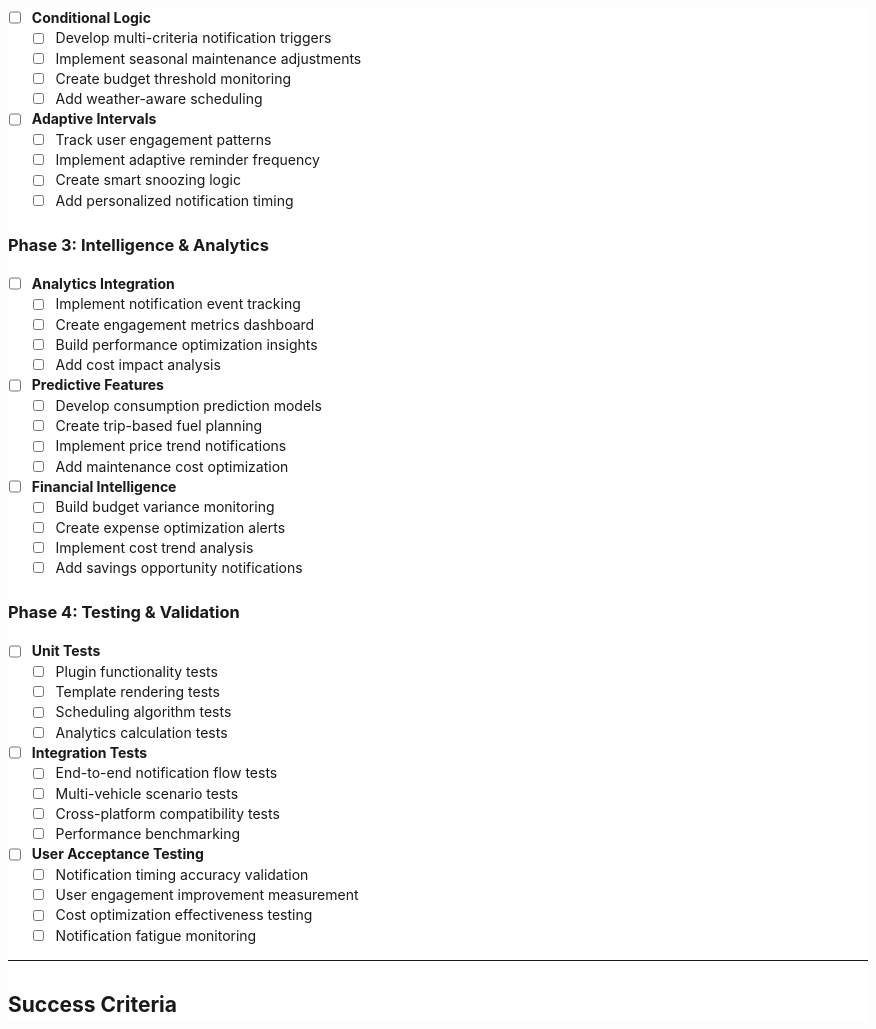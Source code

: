 - [ ] **Conditional Logic**
  - [ ] Develop multi-criteria notification triggers
  - [ ] Implement seasonal maintenance adjustments
  - [ ] Create budget threshold monitoring
  - [ ] Add weather-aware scheduling

- [ ] **Adaptive Intervals**
  - [ ] Track user engagement patterns
  - [ ] Implement adaptive reminder frequency
  - [ ] Create smart snoozing logic
  - [ ] Add personalized notification timing

### Phase 3: Intelligence & Analytics
- [ ] **Analytics Integration**
  - [ ] Implement notification event tracking
  - [ ] Create engagement metrics dashboard
  - [ ] Build performance optimization insights
  - [ ] Add cost impact analysis

- [ ] **Predictive Features**
  - [ ] Develop consumption prediction models
  - [ ] Create trip-based fuel planning
  - [ ] Implement price trend notifications
  - [ ] Add maintenance cost optimization

- [ ] **Financial Intelligence**
  - [ ] Build budget variance monitoring
  - [ ] Create expense optimization alerts
  - [ ] Implement cost trend analysis
  - [ ] Add savings opportunity notifications

### Phase 4: Testing & Validation
- [ ] **Unit Tests**
  - [ ] Plugin functionality tests
  - [ ] Template rendering tests
  - [ ] Scheduling algorithm tests
  - [ ] Analytics calculation tests

- [ ] **Integration Tests**
  - [ ] End-to-end notification flow tests
  - [ ] Multi-vehicle scenario tests
  - [ ] Cross-platform compatibility tests
  - [ ] Performance benchmarking

- [ ] **User Acceptance Testing**
  - [ ] Notification timing accuracy validation
  - [ ] User engagement improvement measurement
  - [ ] Cost optimization effectiveness testing
  - [ ] Notification fatigue monitoring

---

## Success Criteria
